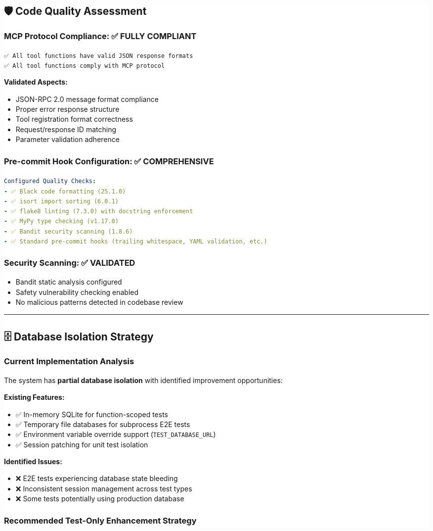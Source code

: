 
## 🛡️ Code Quality Assessment

### MCP Protocol Compliance: ✅ FULLY COMPLIANT
```
✅ All tool functions have valid JSON response formats
✅ All tool functions comply with MCP protocol
```

**Validated Aspects:**
- JSON-RPC 2.0 message format compliance
- Proper error response structure
- Tool registration format correctness
- Request/response ID matching
- Parameter validation adherence

### Pre-commit Hook Configuration: ✅ COMPREHENSIVE
```yaml
Configured Quality Checks:
- ✅ Black code formatting (25.1.0)
- ✅ isort import sorting (6.0.1)
- ✅ flake8 linting (7.3.0) with docstring enforcement
- ✅ MyPy type checking (v1.17.0)
- ✅ Bandit security scanning (1.8.6)
- ✅ Standard pre-commit hooks (trailing whitespace, YAML validation, etc.)
```

### Security Scanning: ✅ VALIDATED
- Bandit static analysis configured
- Safety vulnerability checking enabled
- No malicious patterns detected in codebase review

---

## 🗄️ Database Isolation Strategy

### Current Implementation Analysis
The system has **partial database isolation** with identified improvement opportunities:

**Existing Features:**
- ✅ In-memory SQLite for function-scoped tests
- ✅ Temporary file databases for subprocess E2E tests  
- ✅ Environment variable override support (`TEST_DATABASE_URL`)
- ✅ Session patching for unit test isolation

**Identified Issues:**
- ❌ E2E tests experiencing database state bleeding
- ❌ Inconsistent session management across test types
- ❌ Some tests potentially using production database

### Recommended Test-Only Enhancement Strategy

